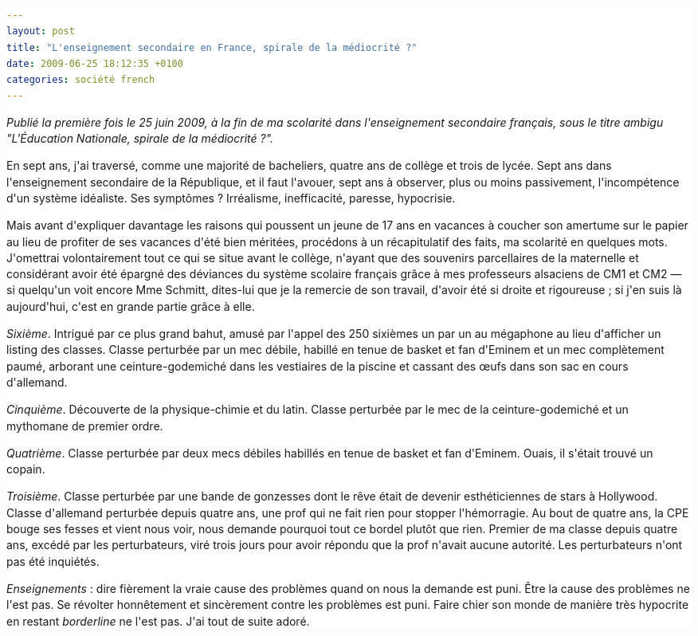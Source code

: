 ```yaml
---
layout: post
title: "L'enseignement secondaire en France, spirale de la médiocrité ?"
date: 2009-06-25 18:12:35 +0100
categories: société french
---
```

*Publié la première fois le 25 juin 2009, à la fin de ma scolarité dans l'enseignement secondaire français, sous le titre ambigu "L'Éducation Nationale, spirale de la médiocrité ?".*

En sept ans, j'ai traversé, comme une majorité de bacheliers, quatre ans de collège et trois de lycée.
Sept ans dans l'enseignement secondaire de la République, et il faut l'avouer, sept ans à observer, plus ou moins passivement, l'incompétence d'un système idéaliste.
Ses symptômes ? Irréalisme, inefficacité, paresse, hypocrisie.

Mais avant d'expliquer davantage les raisons qui poussent un jeune de 17 ans en vacances à coucher son amertume sur le papier au lieu de profiter de ses vacances d'été bien méritées, procédons à un récapitulatif des faits, ma scolarité en quelques mots.
J'omettrai volontairement tout ce qui se situe avant le collège, n'ayant que des souvenirs parcellaires de la maternelle et considérant avoir été épargné des déviances du système scolaire français grâce à mes professeurs alsaciens de CM1 et CM2 — si quelqu'un voit encore Mme Schmitt, dites-lui que je la remercie de son travail, d'avoir été si droite et rigoureuse ; si j'en suis là aujourd'hui, c'est en grande partie grâce à elle.

*Sixième*.
Intrigué par ce plus grand bahut, amusé par l'appel des 250 sixièmes un par un au mégaphone au lieu d'afficher un listing des classes.
Classe perturbée par un mec débile, habillé en tenue de basket et fan d'Eminem et un mec complètement paumé, arborant une ceinture-godemiché dans les vestiaires de la piscine et cassant des œufs dans son sac en cours d'allemand.

*Cinquième*.
Découverte de la physique-chimie et du latin.
Classe perturbée par le mec de la ceinture-godemiché et un mythomane de premier ordre.

*Quatrième*.
Classe perturbée par deux mecs débiles habillés en tenue de basket et fan d'Eminem.
Ouais, il s'était trouvé un copain.

*Troisième*.
Classe perturbée par une bande de gonzesses dont le rêve était de devenir esthéticiennes de stars à Hollywood.
Classe d'allemand perturbée depuis quatre ans, une prof qui ne fait rien pour stopper l'hémorragie.
Au bout de quatre ans, la CPE bouge ses fesses et vient nous voir, nous demande pourquoi tout ce bordel plutôt que rien.
Premier de ma classe depuis quatre ans, excédé par les perturbateurs, viré trois jours pour avoir répondu que la prof n'avait aucune autorité.
Les perturbateurs n'ont pas été inquiétés.

*Enseignements* : dire fièrement la vraie cause des problèmes quand on nous la demande est puni.
Être la cause des problèmes ne l'est pas.
Se révolter honnêtement et sincèrement contre les problèmes est puni.
Faire chier son monde de manière très hypocrite en restant *borderline* ne l'est pas.
J'ai tout de suite adoré.
